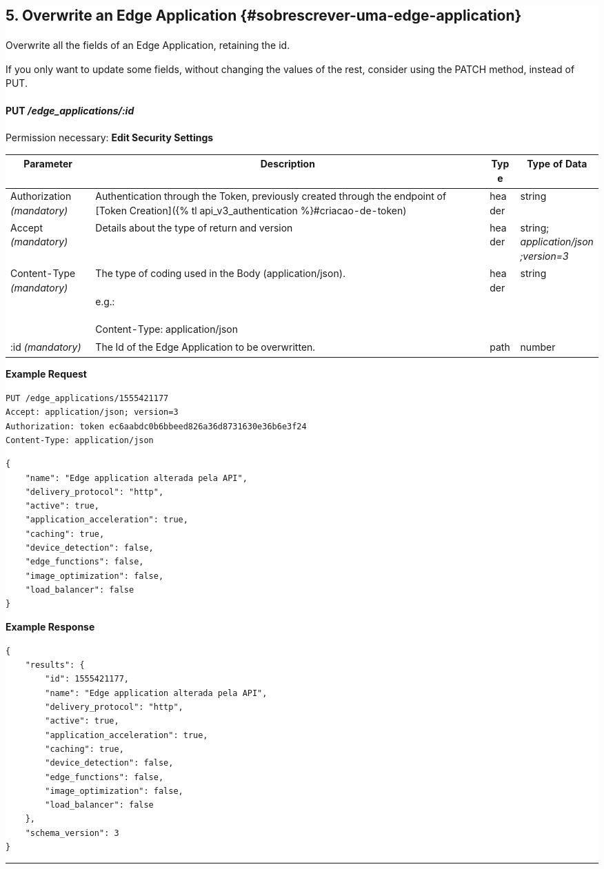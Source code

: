 
## 5. Overwrite an Edge Application {#sobrescrever-uma-edge-application}

Overwrite all the fields of an Edge Application, retaining the id.

If you only want to update some fields, without changing the values of the rest, consider using the PATCH method, instead of PUT.

#### **PUT** */edge_applications/:id*

Permission necessary: **Edit Security Settings**

| Parameter | Description | Type | Type of Data |
|-----------|-----------|------|--------------|
| Authorization *(mandatory)* | Authentication through the Token, previously created through the endpoint of [Token Creation]({% tl api_v3_authentication %}#criacao-de-token) | header | string |
| Accept *(mandatory)* | Details about the type of return and version | header | string;<br>*application/json;version=3* |
| Content-Type *(mandatory)* | The type of coding used in the Body (application/json).<br><br>e.g.:<br><br>Content-Type: application/json | header | string |
| :id *(mandatory)* | The Id of the Edge Application to be overwritten. | path | number |

**Example Request**

~~~
PUT /edge_applications/1555421177
Accept: application/json; version=3
Authorization: token ec6aabdc0b6bbeed826a36d8731630e36b6e3f24
Content-Type: application/json
~~~

~~~
{
	"name": "Edge application alterada pela API",
    "delivery_protocol": "http",
    "active": true,
    "application_acceleration": true,
    "caching": true,
    "device_detection": false,
    "edge_functions": false,
    "image_optimization": false,
    "load_balancer": false
}
~~~

**Example Response**

~~~
{
    "results": {
        "id": 1555421177,
        "name": "Edge application alterada pela API",
        "delivery_protocol": "http",
        "active": true,
        "application_acceleration": true,
        "caching": true,
        "device_detection": false,
        "edge_functions": false,
        "image_optimization": false,
        "load_balancer": false
    },
    "schema_version": 3
}
~~~

---